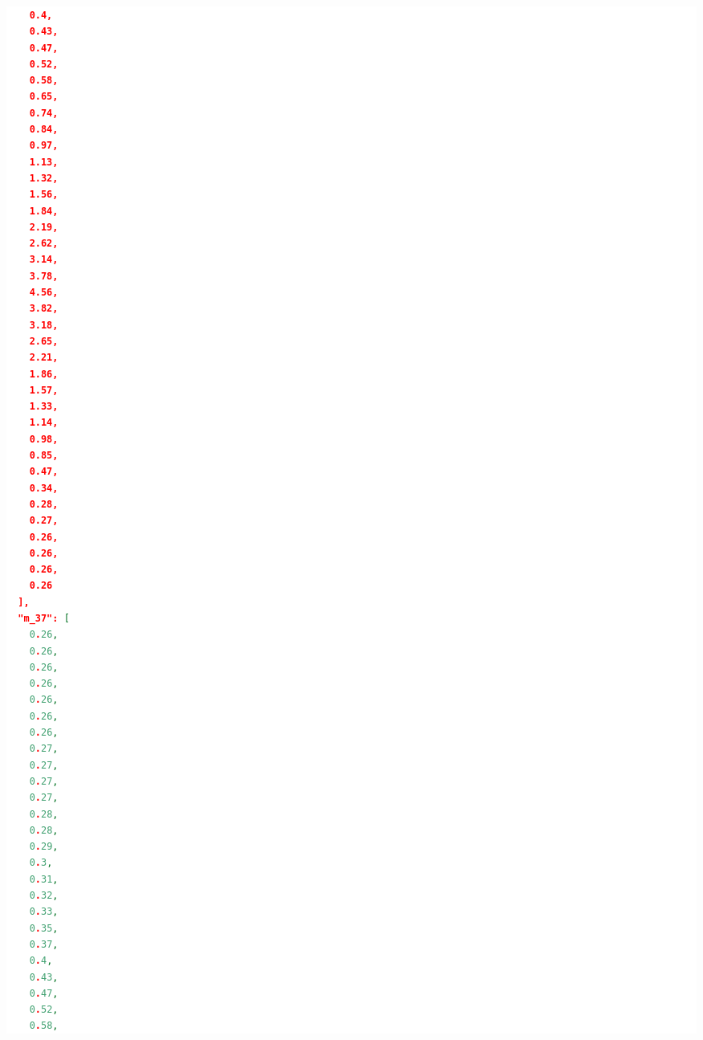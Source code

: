 ```json
    0.4,
    0.43,
    0.47,
    0.52,
    0.58,
    0.65,
    0.74,
    0.84,
    0.97,
    1.13,
    1.32,
    1.56,
    1.84,
    2.19,
    2.62,
    3.14,
    3.78,
    4.56,
    3.82,
    3.18,
    2.65,
    2.21,
    1.86,
    1.57,
    1.33,
    1.14,
    0.98,
    0.85,
    0.47,
    0.34,
    0.28,
    0.27,
    0.26,
    0.26,
    0.26,
    0.26
  ],
  "m_37": [
    0.26,
    0.26,
    0.26,
    0.26,
    0.26,
    0.26,
    0.26,
    0.27,
    0.27,
    0.27,
    0.27,
    0.28,
    0.28,
    0.29,
    0.3,
    0.31,
    0.32,
    0.33,
    0.35,
    0.37,
    0.4,
    0.43,
    0.47,
    0.52,
    0.58,
```